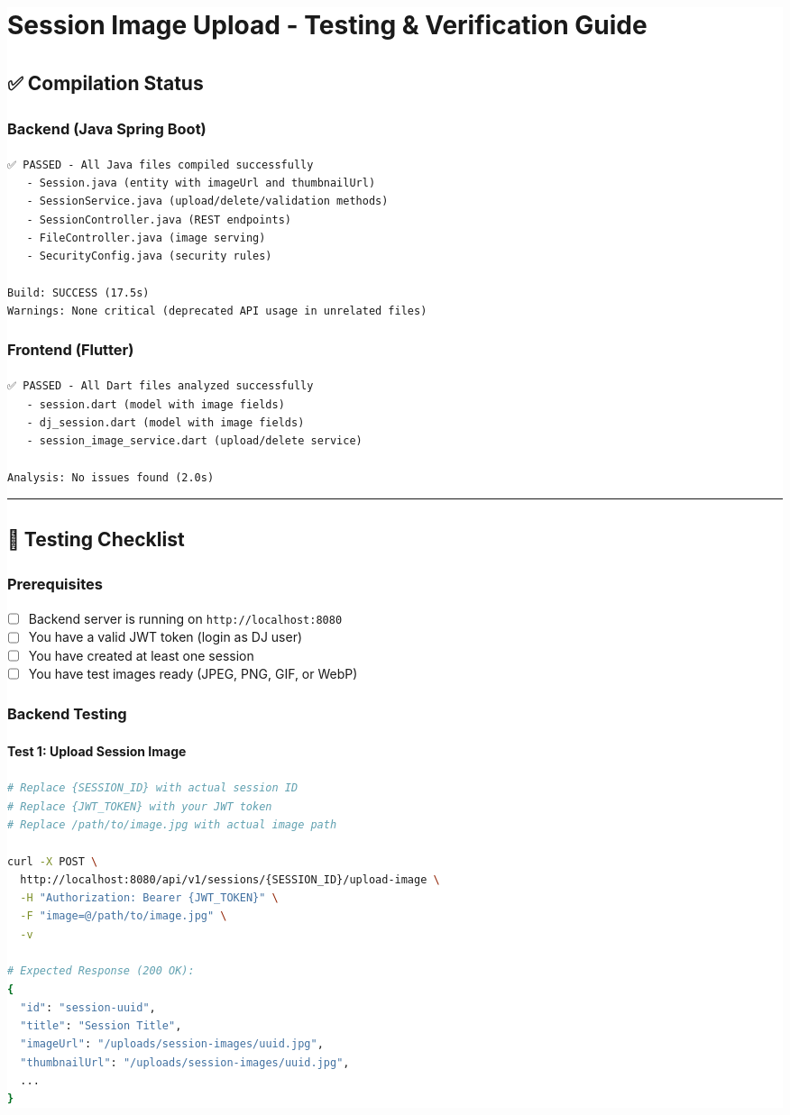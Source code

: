 # Session Image Upload - Testing & Verification Guide

## ✅ Compilation Status

### Backend (Java Spring Boot)
```
✅ PASSED - All Java files compiled successfully
   - Session.java (entity with imageUrl and thumbnailUrl)
   - SessionService.java (upload/delete/validation methods)
   - SessionController.java (REST endpoints)
   - FileController.java (image serving)
   - SecurityConfig.java (security rules)
   
Build: SUCCESS (17.5s)
Warnings: None critical (deprecated API usage in unrelated files)
```

### Frontend (Flutter)
```
✅ PASSED - All Dart files analyzed successfully
   - session.dart (model with image fields)
   - dj_session.dart (model with image fields)
   - session_image_service.dart (upload/delete service)
   
Analysis: No issues found (2.0s)
```

---

## 🧪 Testing Checklist

### Prerequisites
- [ ] Backend server is running on `http://localhost:8080`
- [ ] You have a valid JWT token (login as DJ user)
- [ ] You have created at least one session
- [ ] You have test images ready (JPEG, PNG, GIF, or WebP)

### Backend Testing

#### Test 1: Upload Session Image
```bash
# Replace {SESSION_ID} with actual session ID
# Replace {JWT_TOKEN} with your JWT token
# Replace /path/to/image.jpg with actual image path

curl -X POST \
  http://localhost:8080/api/v1/sessions/{SESSION_ID}/upload-image \
  -H "Authorization: Bearer {JWT_TOKEN}" \
  -F "image=@/path/to/image.jpg" \
  -v

# Expected Response (200 OK):
{
  "id": "session-uuid",
  "title": "Session Title",
  "imageUrl": "/uploads/session-images/uuid.jpg",
  "thumbnailUrl": "/uploads/session-images/uuid.jpg",
  ...
}
```
